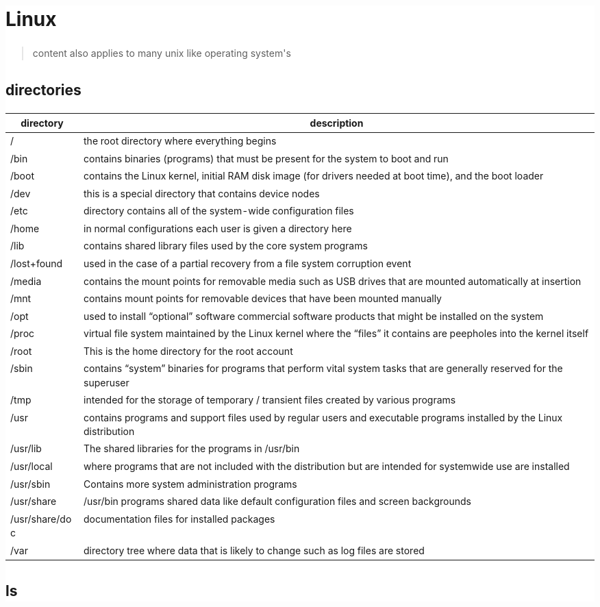 # Linux 

> content also applies to many unix like operating system's

## directories 


| directory | description |
| --------- | ----------- |
| / | the root directory where everything begins |
| /bin | contains binaries (programs) that must be present for the system to boot and run |
| /boot | contains the Linux kernel, initial RAM disk image (for drivers needed at boot time), and the boot loader |
| /dev | this is a special directory that contains device nodes | 
| /etc | directory contains all of the system-wide configuration files |
| /home | in normal configurations each user is given a directory here |
| /lib | contains shared library files used by the core system programs |
| /lost+found | used in the case of a partial recovery from a file system corruption event |
| /media | contains the mount points for removable media such as USB drives that are mounted automatically at insertion |
| /mnt | contains mount points for removable devices that have been mounted manually |
| /opt | used to install “optional” software commercial software products that might be installed on the system |
| /proc |  virtual file system maintained by the Linux kernel where the “files” it contains are peepholes into the kernel itself |
| /root | This is the home directory for the root account |
| /sbin | contains “system” binaries for programs that perform vital system tasks that are generally reserved for the superuser |
| /tmp | intended for the storage of temporary / transient files created by various programs |
| /usr | contains programs and support files used by regular users and executable programs installed by the Linux distribution |
| /usr/lib | The shared libraries for the programs in /usr/bin |
| /usr/local | where programs that are not included with the distribution but are intended for systemwide use are installed |
| /usr/sbin | Contains more system administration programs |
| /usr/share | /usr/bin programs shared data like default configuration files and screen backgrounds |
| /usr/share/doc | documentation files for installed packages |
| /var | directory tree where data that is likely to change such as log files are stored |


## ls 
